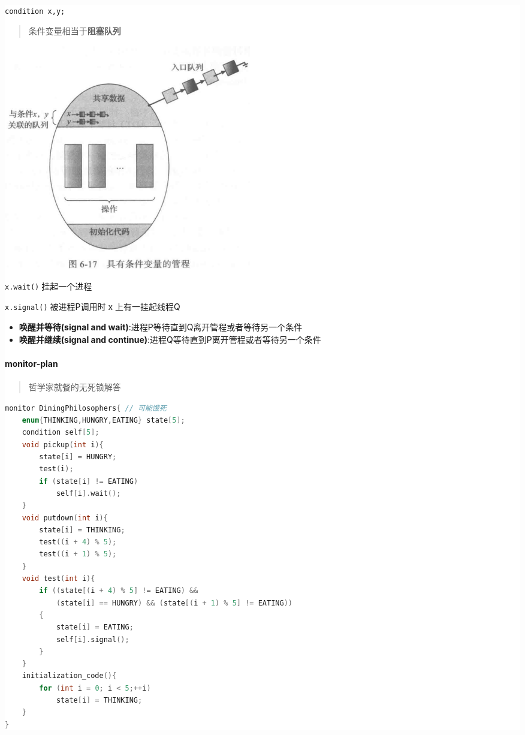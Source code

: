 `condition x,y;`

>   条件变量相当于**阻塞队列**

![condi_monitor](synchronization.assets/image-20210408155512847.png)

`x.wait()` 挂起一个进程

`x.signal()` 被进程P调用时 x 上有一挂起线程Q

-   **唤醒并等待(signal and wait)**:进程P等待直到Q离开管程或者等待另一个条件
-   **唤醒并继续(signal and continue)**:进程Q等待直到P离开管程或者等待另一个条件

#### monitor-plan

>   哲学家就餐的无死锁解答

```C++
monitor DiningPhilosophers{ // 可能饿死
    enum{THINKING,HUNGRY,EATING} state[5];
    condition self[5];
    void pickup(int i){
        state[i] = HUNGRY;
        test(i);
        if (state[i] != EATING)
            self[i].wait();
    }
    void putdown(int i){
        state[i] = THINKING;
        test((i + 4) % 5);
        test((i + 1) % 5);
    }
    void test(int i){
        if ((state[(i + 4) % 5] != EATING) &&
            (state[i] == HUNGRY) && (state[(i + 1) % 5] != EATING))
        {
            state[i] = EATING;
            self[i].signal();
        }
    }
    initialization_code(){
        for (int i = 0; i < 5;++i)
            state[i] = THINKING;
    }
}
```
